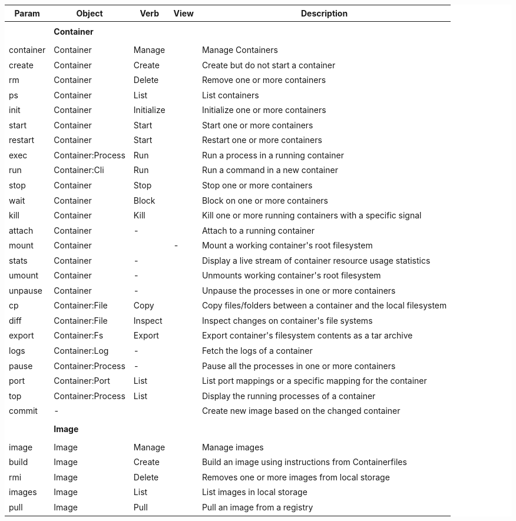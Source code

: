 |Param|Object|Verb|View|Description|
|--|--|--|--|--|
||
||**Container**|
||
|container|Container|Manage||   Manage Containers
|create|Container|Create||      Create but do not start a container
|rm|Container|Delete||          Remove one or more containers
|ps|Container|List||          List containers
|init|Container|Initialize||        Initialize one or more containers
|start|Container|Start||       Start one or more containers
|restart|Container|Start||     Restart one or more containers
|exec|Container:Process|Run||        Run a process in a running container
|run|Container:Cli|Run||         Run a command in a new container
|stop|Container|Stop||        Stop one or more containers
|wait|Container|Block||        Block on one or more containers
|kill|Container|Kill||        Kill one or more running containers with a specific signal
|attach|Container|-||      Attach to a running container
|mount|Container||-|       Mount a working container's root filesystem
|stats|Container|-||       Display a live stream of container resource usage statistics
|umount|Container|-||      Unmounts working container's root filesystem
|unpause|Container|-||     Unpause the processes in one or more containers
|cp|Container:File|Copy||          Copy files/folders between a container and the local filesystem
|diff|Container:File|Inspect||        Inspect changes on container's file systems
|export|Container:Fs|Export||      Export container's filesystem contents as a tar archive
|logs|Container:Log|-||        Fetch the logs of a container
|pause|Container:Process|-||       Pause all the processes in one or more containers
|port|Container:Port|List||        List port mappings or a specific mapping for the container
|top|Container:Process|List||         Display the running processes of a container
|commit|-|||      Create new image based on the changed container
||
||**Image**|
||
|image|Image|Manage||       Manage images
|build|Image|Create||      Build an image using instructions from Containerfiles
|rmi|Image|Delete||         Removes one or more images from local storage
|images|Image|List||      List images in local storage
|pull|Image|Pull||        Pull an image from a registry